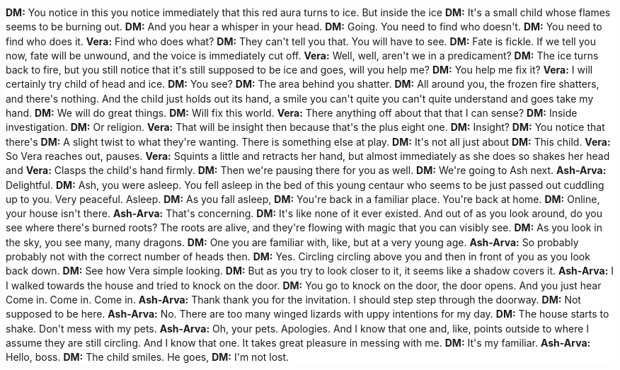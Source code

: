 **DM:** You notice in this you notice immediately that this red aura turns to ice. But inside the ice
**DM:** It's a small child whose flames seems to be burning out.
**DM:** And you hear a whisper in your head.
**DM:** Going. You need to find who doesn't.
**DM:** You need to find who does it.
**Vera:**  Find who does what?
**DM:** They can't tell you that. You will have to see.
**DM:** Fate is fickle. If we tell you now, fate will be unwound, and the voice is immediately cut off.
**Vera:**  Well, well, aren't we in a predicament?
**DM:** The ice turns back to fire, but you still notice that it's still supposed to be ice and goes, will you help me?
**DM:** You help me fix it?
**Vera:** I will certainly try child of head and ice.
**DM:** You see?
**DM:** The area behind you shatter.
**DM:** All around you, the frozen fire shatters, and there's nothing. And the child just holds out its hand, a smile you can't quite you can't quite understand and goes take my hand.
**DM:** We will do great things.
**DM:** Will fix this world.
**Vera:** There anything off about that that I can sense?
**DM:** Inside investigation.
**DM:** Or religion.
**Vera:** That will be insight then because that's the plus eight one.
**DM:** Insight?
**DM:** You notice that there's
**DM:** A slight twist to what they're wanting. There is something else at play.
**DM:** It's not all just about
**DM:** This child.
**Vera:**  So Vera reaches out, pauses.
**Vera:** Squints a little and retracts her hand, but almost immediately as she does so shakes her head and
**Vera:**  Clasps the child's hand firmly.
**DM:** Then we're pausing there for you as well.
**DM:** We're going to Ash next.
**Ash-Arva:** Delightful.
**DM:** Ash, you were asleep. You fell asleep in the bed of this young centaur who seems to be just passed out cuddling up to you. Very peaceful. Asleep.
**DM:** As you fall asleep,
**DM:** You're back in a familiar place. You're back at home.
**DM:** Online, your house isn't there.
**Ash-Arva:** That's concerning.
**DM:** It's like none of it ever existed. And out of as you look around, do you see where there's burned roots? The roots are alive, and they're flowing with magic that you can visibly see.
**DM:** As you look in the sky, you see many, many dragons.
**DM:** One you are familiar with, like, but at a very young age.
**Ash-Arva:** So probably probably not with the correct number of heads then.
**DM:** Yes. Circling circling above you and then in front of you as you look back down.
**DM:** See how Vera simple looking.
**DM:** But as you try to look closer to it, it seems like a shadow covers it.
**Ash-Arva:** I I walked towards the house and tried to knock on the door.
**DM:** You go to knock on the door, the door opens. And you just hear Come in. Come in. Come in.
**Ash-Arva:** Thank thank you for the invitation. I should step step through the doorway.
**DM:** Not supposed to be here.
**Ash-Arva:** No. There are too many winged lizards with uppy intentions for my day.
**DM:** The house starts to shake. Don't mess with my pets.
**Ash-Arva:** Oh, your pets. Apologies. And I know that one and, like, points outside to where I assume they are still circling. And I know that one. It takes great pleasure in messing with me.
**DM:** It's my familiar.
**Ash-Arva:** Hello, boss.
**DM:** The child smiles. He goes,
**DM:** I'm not lost.